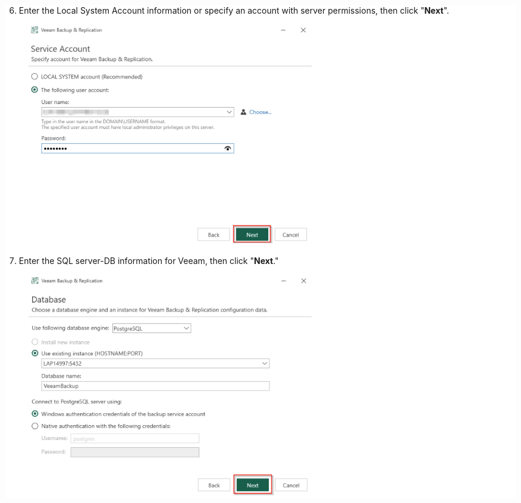 6. Enter the Local System Account information or specify an account with server permissions, then click "**Next**".

<figure><img src="../../../.gitbook/assets/image (250).png" alt="" width="476"><figcaption></figcaption></figure>

7. Enter the SQL server-DB information for Veeam, then click "**Next**."

<figure><img src="../../../.gitbook/assets/image (251).png" alt="" width="476"><figcaption></figcaption></figure>
